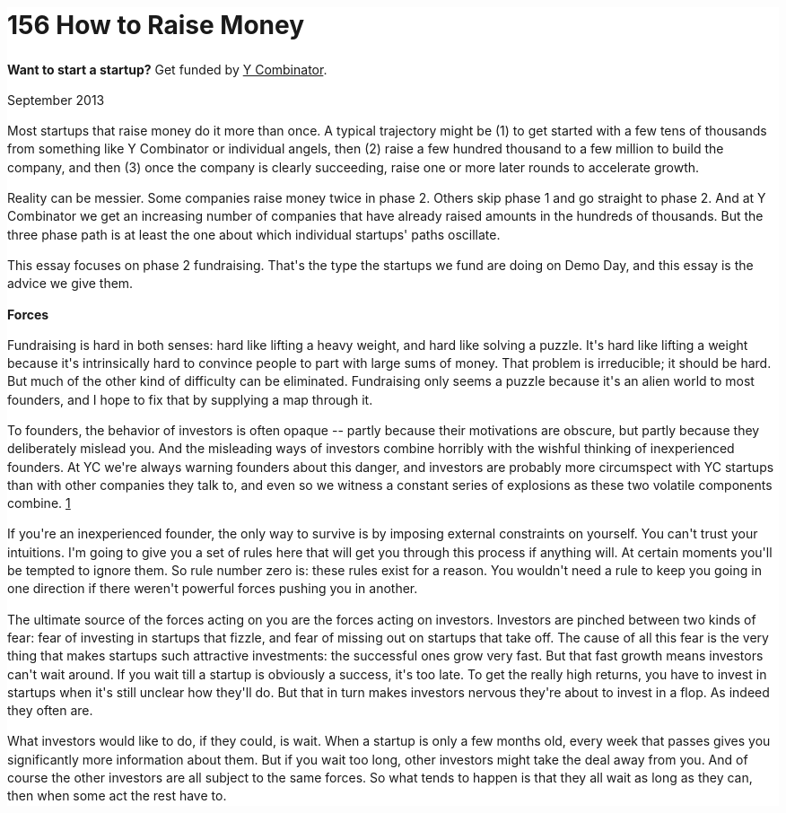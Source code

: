 # 156 How to Raise Money


  
 
  
 **Want to start a startup?** Get funded by [Y Combinator](http://ycombinator.com/apply.html).   
  
 
  
 September 2013   
  
 Most startups that raise money do it more than once. A typical trajectory might be (1) to get started with a few tens of thousands from something like Y Combinator or individual angels, then (2) raise a few hundred thousand to a few million to build the company, and then (3) once the company is clearly succeeding, raise one or more later rounds to accelerate growth.   
  
 Reality can be messier. Some companies raise money twice in phase 2. Others skip phase 1 and go straight to phase 2. And at Y Combinator we get an increasing number of companies that have already raised amounts in the hundreds of thousands. But the three phase path is at least the one about which individual startups' paths oscillate.   
  
 This essay focuses on phase 2 fundraising. That's the type the startups we fund are doing on Demo Day, and this essay is the advice we give them.   
  
 **Forces**   
  
 Fundraising is hard in both senses: hard like lifting a heavy weight, and hard like solving a puzzle. It's hard like lifting a weight because it's intrinsically hard to convince people to part with large sums of money. That problem is irreducible; it should be hard. But much of the other kind of difficulty can be eliminated. Fundraising only seems a puzzle because it's an alien world to most founders, and I hope to fix that by supplying a map through it.   
  
 To founders, the behavior of investors is often opaque -- partly because their motivations are obscure, but partly because they deliberately mislead you. And the misleading ways of investors combine horribly with the wishful thinking of inexperienced founders. At YC we're always warning founders about this danger, and investors are probably more circumspect with YC startups than with other companies they talk to, and even so we witness a constant series of explosions as these two volatile components combine. [1](#how_to_raise_money_note1)   
  
 If you're an inexperienced founder, the only way to survive is by imposing external constraints on yourself. You can't trust your intuitions. I'm going to give you a set of rules here that will get you through this process if anything will. At certain moments you'll be tempted to ignore them. So rule number zero is: these rules exist for a reason. You wouldn't need a rule to keep you going in one direction if there weren't powerful forces pushing you in another.   
  
 The ultimate source of the forces acting on you are the forces acting on investors. Investors are pinched between two kinds of fear: fear of investing in startups that fizzle, and fear of missing out on startups that take off. The cause of all this fear is the very thing that makes startups such attractive investments: the successful ones grow very fast. But that fast growth means investors can't wait around. If you wait till a startup is obviously a success, it's too late. To get the really high returns, you have to invest in startups when it's still unclear how they'll do. But that in turn makes investors nervous they're about to invest in a flop. As indeed they often are.   
  
 What investors would like to do, if they could, is wait. When a startup is only a few months old, every week that passes gives you significantly more information about them. But if you wait too long, other investors might take the deal away from you. And of course the other investors are all subject to the same forces. So what tends to happen is that they all wait as long as they can, then when some act the rest have to.   
  